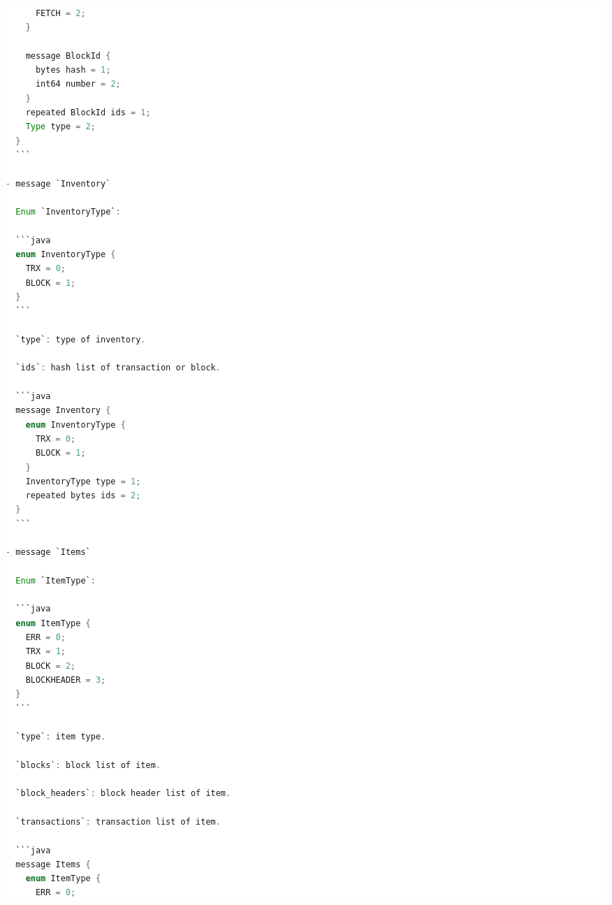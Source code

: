   ```java
        FETCH = 2;
      }
    
      message BlockId {
        bytes hash = 1;
        int64 number = 2;
      }
      repeated BlockId ids = 1;
      Type type = 2;
    }
    ```

  - message `Inventory`

    Enum `InventoryType`:

    ```java
    enum InventoryType {
      TRX = 0;
      BLOCK = 1;
    }
    ```

    `type`: type of inventory.

    `ids`: hash list of transaction or block.

    ```java
    message Inventory {
      enum InventoryType {
        TRX = 0;
        BLOCK = 1;
      }
      InventoryType type = 1;
      repeated bytes ids = 2;
    }
    ```

  - message `Items`

    Enum `ItemType`:

    ```java
    enum ItemType {
      ERR = 0;
      TRX = 1;
      BLOCK = 2;
      BLOCKHEADER = 3;
    }
    ```

    `type`: item type.

    `blocks`: block list of item.

    `block_headers`: block header list of item.

    `transactions`: transaction list of item.

    ```java
    message Items {
      enum ItemType {
        ERR = 0;
  ```
